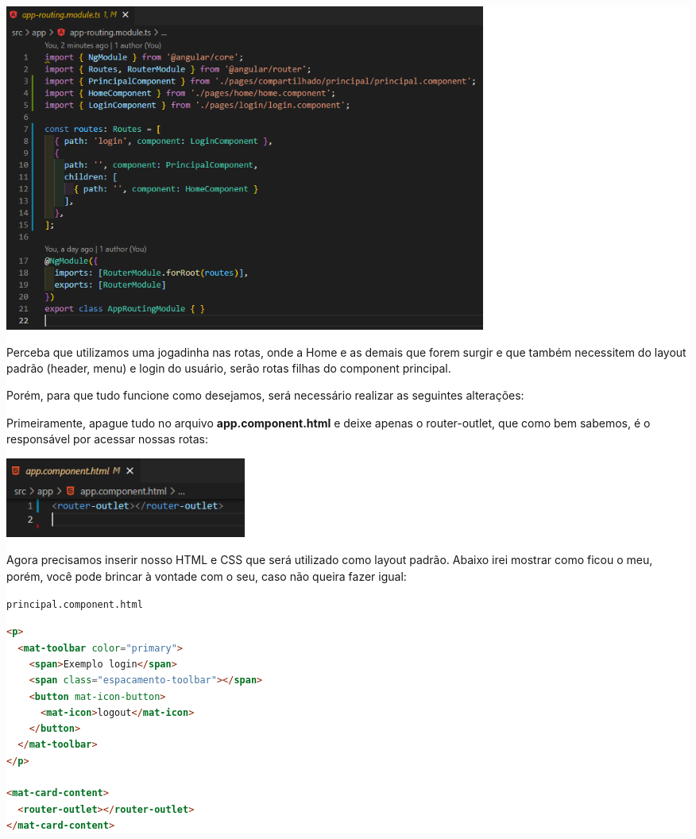 <img src="assets/imagem4-rotas.png" width="600">

Perceba que utilizamos uma jogadinha nas rotas, onde a Home e as demais que forem surgir e que também necessitem do layout padrão (header, menu) e login do usuário, serão rotas filhas do component principal.

Porém, para que tudo funcione como desejamos, será necessário realizar as seguintes alterações:

Primeiramente, apague tudo no arquivo <strong>app.component.html</strong> e deixe apenas o router-outlet, que como bem sabemos, é o responsável por acessar nossas rotas:

<img src="assets/imagem5-appcomponent.png" width="300">

Agora precisamos inserir nosso HTML e CSS que será utilizado como layout padrão. Abaixo irei mostrar como ficou o meu, porém, você pode brincar à vontade com o seu, caso não queira fazer igual:

<code>principal.component.html</code>
```html
<p>
  <mat-toolbar color="primary">
    <span>Exemplo login</span>
    <span class="espacamento-toolbar"></span>
    <button mat-icon-button>
      <mat-icon>logout</mat-icon>
    </button>
  </mat-toolbar>
</p>

<mat-card-content>
  <router-outlet></router-outlet>
</mat-card-content>
```
